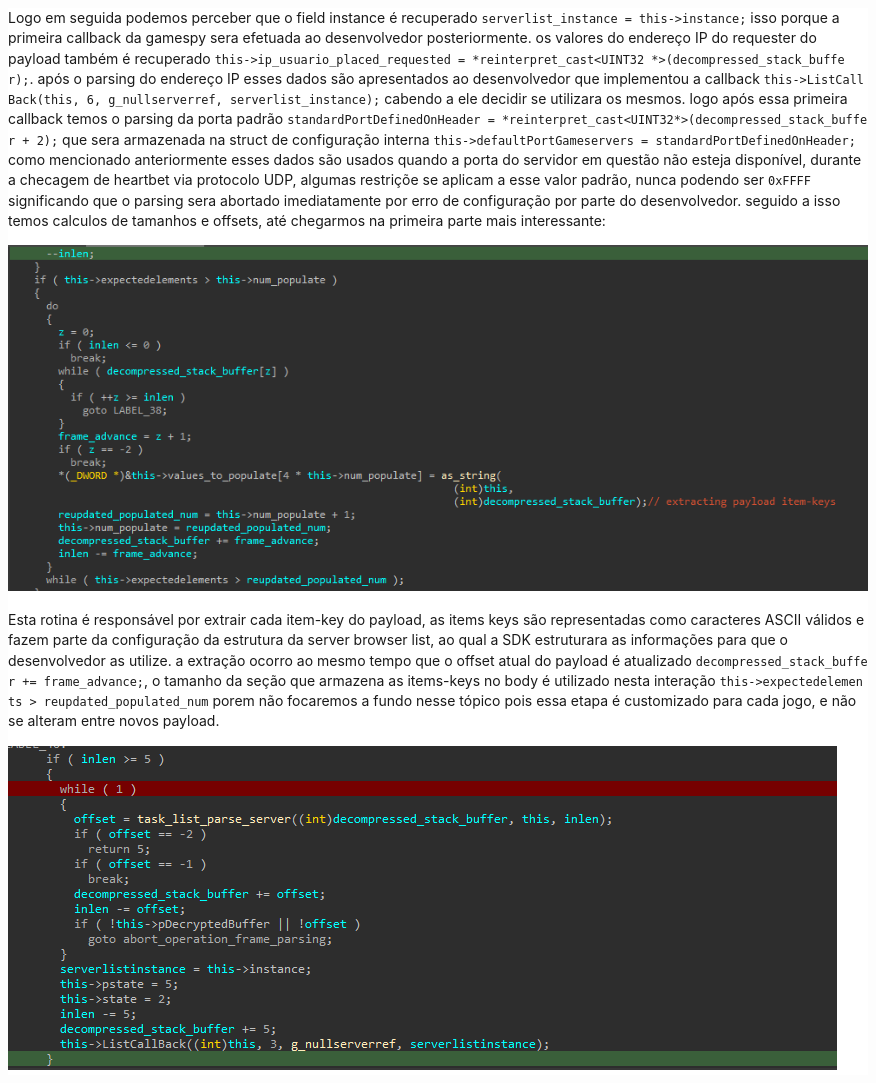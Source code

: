 Logo em seguida podemos perceber que o field instance é recuperado ```serverlist_instance = this->instance;``` isso porque a primeira callback da gamespy sera efetuada ao desenvolvedor posteriormente. os valores do endereço IP do requester do payload também é recuperado ```this->ip_usuario_placed_requested = *reinterpret_cast<UINT32 *>(decompressed_stack_buffer);```. após o parsing do endereço IP esses dados são apresentados ao desenvolvedor que implementou a callback ```this->ListCallBack(this, 6, g_nullserverref, serverlist_instance);``` cabendo a ele decidir se utilizara os mesmos. logo após essa primeira callback temos o parsing da porta padrão ```standardPortDefinedOnHeader = *reinterpret_cast<UINT32*>(decompressed_stack_buffer + 2);``` que sera armazenada na struct de configuração interna ```this->defaultPortGameservers = standardPortDefinedOnHeader;``` como mencionado anteriormente esses dados são usados quando a porta do servidor em questão não esteja disponível, durante a checagem de heartbet via protocolo UDP, algumas restriçõe se aplicam a esse valor padrão, nunca podendo ser ```0xFFFF``` significando que o parsing sera abortado imediatamente por erro de configuração por parte do desenvolvedor. seguido a isso temos calculos de tamanhos e offsets, até chegarmos na primeira parte mais interessante:

![#63](imagens/bungie_50.png)

Esta rotina é responsável por extrair cada item-key do payload, as items keys são representadas como caracteres ASCII válidos e fazem parte da configuração da estrutura da server browser list, ao qual a SDK estruturara as informações para que o desenvolvedor as utilize. a extração ocorro ao mesmo tempo que o offset atual do payload é atualizado ```decompressed_stack_buffer += frame_advance;```, o tamanho da seção que armazena as items-keys no body é utilizado nesta interação ```this->expectedelements > reupdated_populated_num``` porem não focaremos a fundo nesse tópico pois essa etapa é customizado para cada jogo, e não se alteram entre novos payload.

![#64](imagens/bungie_51.png)
